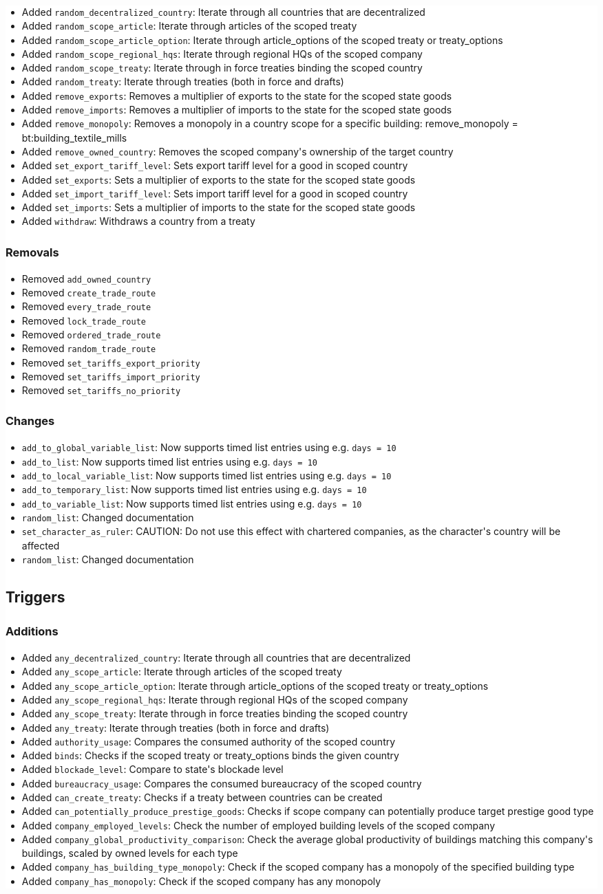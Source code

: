 - Added `random_decentralized_country`: Iterate through all countries that are decentralized
- Added `random_scope_article`: Iterate through articles of the scoped treaty
- Added `random_scope_article_option`: Iterate through article_options of the scoped treaty or treaty_options
- Added `random_scope_regional_hqs`: Iterate through regional HQs of the scoped company
- Added `random_scope_treaty`: Iterate through in force treaties binding the scoped country
- Added `random_treaty`: Iterate through treaties (both in force and drafts)
- Added `remove_exports`: Removes a multiplier of exports to the state for the scoped state goods
- Added `remove_imports`: Removes a multiplier of imports to the state for the scoped state goods
- Added `remove_monopoly`: Removes a monopoly in a country scope for a specific building: remove_monopoly = bt:building_textile_mills
- Added `remove_owned_country`: Removes the scoped company's ownership of the target country
- Added `set_export_tariff_level`: Sets export tariff level for a good in scoped country
- Added `set_exports`: Sets a multiplier of exports to the state for the scoped state goods
- Added `set_import_tariff_level`: Sets import tariff level for a good in scoped country
- Added `set_imports`: Sets a multiplier of imports to the state for the scoped state goods
- Added `withdraw`: Withdraws a country from a treaty
### Removals
- Removed `add_owned_country`
- Removed `create_trade_route`
- Removed `every_trade_route`
- Removed `lock_trade_route`
- Removed `ordered_trade_route`
- Removed `random_trade_route`
- Removed `set_tariffs_export_priority`
- Removed `set_tariffs_import_priority`
- Removed `set_tariffs_no_priority`
### Changes
- `add_to_global_variable_list`: Now supports timed list entries using e.g. `days = 10`
- `add_to_list`: Now supports timed list entries using e.g. `days = 10`
- `add_to_local_variable_list`: Now supports timed list entries using e.g. `days = 10`
- `add_to_temporary_list`: Now supports timed list entries using e.g. `days = 10`
- `add_to_variable_list`: Now supports timed list entries using e.g. `days = 10`
- `random_list`: Changed documentation
- `set_character_as_ruler`: CAUTION: Do not use this effect with chartered companies, as the character's country will be affected
- `random_list`: Changed documentation
## Triggers
### Additions
- Added `any_decentralized_country`: Iterate through all countries that are decentralized
- Added `any_scope_article`: Iterate through articles of the scoped treaty
- Added `any_scope_article_option`: Iterate through article_options of the scoped treaty or treaty_options
- Added `any_scope_regional_hqs`: Iterate through regional HQs of the scoped company
- Added `any_scope_treaty`: Iterate through in force treaties binding the scoped country
- Added `any_treaty`: Iterate through treaties (both in force and drafts)
- Added `authority_usage`: Compares the consumed authority of the scoped country
- Added `binds`: Checks if the scoped treaty or treaty_options binds the given country
- Added `blockade_level`: Compare to state's blockade level
- Added `bureaucracy_usage`: Compares the consumed bureaucracy of the scoped country
- Added `can_create_treaty`: Checks if a treaty between countries can be created
- Added `can_potentially_produce_prestige_goods`: Checks if scope company can potentially produce target prestige good type
- Added `company_employed_levels`: Check the number of employed building levels of the scoped company
- Added `company_global_productivity_comparison`: Check the average global productivity of buildings matching this company's buildings, scaled by owned levels for each type
- Added `company_has_building_type_monopoly`: Check if the scoped company has a monopoly of the specified building type
- Added `company_has_monopoly`: Check if the scoped company has any monopoly